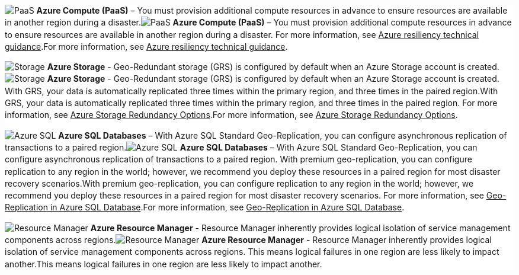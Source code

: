 <span data-ttu-id="c7578-171">![PaaS](https://docstestmedia1.blob.core.windows.net/azure-media/articles/media/best-practices-availability-paired-regions/1Green.png) **Azure Compute (PaaS)** – You must provision additional compute resources in advance to ensure resources are available in another region during a disaster.</span><span class="sxs-lookup"><span data-stu-id="c7578-171">![PaaS](https://docstestmedia1.blob.core.windows.net/azure-media/articles/media/best-practices-availability-paired-regions/1Green.png) **Azure Compute (PaaS)** – You must provision additional compute resources in advance to ensure resources are available in another region during a disaster.</span></span> <span data-ttu-id="c7578-172">For more information, see [Azure resiliency technical guidance](resiliency/resiliency-technical-guidance.md).</span><span class="sxs-lookup"><span data-stu-id="c7578-172">For more information, see [Azure resiliency technical guidance](resiliency/resiliency-technical-guidance.md).</span></span>

<span data-ttu-id="c7578-173">![Storage](https://docstestmedia1.blob.core.windows.net/azure-media/articles/media/best-practices-availability-paired-regions/2Green.png) **Azure Storage** - Geo-Redundant storage (GRS) is configured by default when an Azure Storage account is created.</span><span class="sxs-lookup"><span data-stu-id="c7578-173">![Storage](https://docstestmedia1.blob.core.windows.net/azure-media/articles/media/best-practices-availability-paired-regions/2Green.png) **Azure Storage** - Geo-Redundant storage (GRS) is configured by default when an Azure Storage account is created.</span></span> <span data-ttu-id="c7578-174">With GRS, your data is automatically replicated three times within the primary region, and three times in the paired region.</span><span class="sxs-lookup"><span data-stu-id="c7578-174">With GRS, your data is automatically replicated three times within the primary region, and three times in the paired region.</span></span> <span data-ttu-id="c7578-175">For more information, see [Azure Storage Redundancy Options](storage/storage-redundancy.md).</span><span class="sxs-lookup"><span data-stu-id="c7578-175">For more information, see [Azure Storage Redundancy Options](storage/storage-redundancy.md).</span></span>

<span data-ttu-id="c7578-176">![Azure SQL](https://docstestmedia1.blob.core.windows.net/azure-media/articles/media/best-practices-availability-paired-regions/3Green.png) **Azure SQL Databases** – With Azure SQL Standard Geo-Replication, you can configure asynchronous replication of transactions to a paired region.</span><span class="sxs-lookup"><span data-stu-id="c7578-176">![Azure SQL](https://docstestmedia1.blob.core.windows.net/azure-media/articles/media/best-practices-availability-paired-regions/3Green.png) **Azure SQL Databases** – With Azure SQL Standard Geo-Replication, you can configure asynchronous replication of transactions to a paired region.</span></span> <span data-ttu-id="c7578-177">With premium geo-replication, you can configure replication to any region in the world; however, we recommend you deploy these resources in a paired region for most disaster recovery scenarios.</span><span class="sxs-lookup"><span data-stu-id="c7578-177">With premium geo-replication, you can configure replication to any region in the world; however, we recommend you deploy these resources in a paired region for most disaster recovery scenarios.</span></span> <span data-ttu-id="c7578-178">For more information, see [Geo-Replication in Azure SQL Database](sql-database/sql-database-geo-replication-overview.md).</span><span class="sxs-lookup"><span data-stu-id="c7578-178">For more information, see [Geo-Replication in Azure SQL Database](sql-database/sql-database-geo-replication-overview.md).</span></span>

<span data-ttu-id="c7578-179">![Resource Manager](https://docstestmedia1.blob.core.windows.net/azure-media/articles/media/best-practices-availability-paired-regions/4Green.png) **Azure Resource Manager** - Resource Manager inherently provides logical isolation of service management components across regions.</span><span class="sxs-lookup"><span data-stu-id="c7578-179">![Resource Manager](https://docstestmedia1.blob.core.windows.net/azure-media/articles/media/best-practices-availability-paired-regions/4Green.png) **Azure Resource Manager** - Resource Manager inherently provides logical isolation of service management components across regions.</span></span> <span data-ttu-id="c7578-180">This means logical failures in one region are less likely to impact another.</span><span class="sxs-lookup"><span data-stu-id="c7578-180">This means logical failures in one region are less likely to impact another.</span></span>
